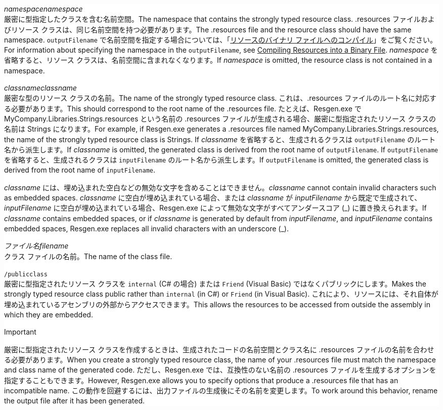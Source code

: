  <span data-ttu-id="eadf5-321">*namespace*</span><span class="sxs-lookup"><span data-stu-id="eadf5-321">*namespace*</span></span>  
 <span data-ttu-id="eadf5-322">厳密に型指定したクラスを含む名前空間。</span><span class="sxs-lookup"><span data-stu-id="eadf5-322">The namespace that contains the strongly typed resource class.</span></span> <span data-ttu-id="eadf5-323">.resources ファイルおよびリソース クラスは、同じ名前空間を持つ必要があります。</span><span class="sxs-lookup"><span data-stu-id="eadf5-323">The .resources file and the resource class should have the same namespace.</span></span> <span data-ttu-id="eadf5-324">`outputFilename` で名前空間を指定する場合については、「[リソースのバイナリ ファイルへのコンパイル](resgen-exe-resource-file-generator.md#Compiling)」をご覧ください。</span><span class="sxs-lookup"><span data-stu-id="eadf5-324">For information about specifying the namespace in the `outputFilename`, see [Compiling Resources into a Binary File](resgen-exe-resource-file-generator.md#Compiling).</span></span> <span data-ttu-id="eadf5-325">*namespace* を省略すると、リソース クラスは、名前空間に含まれなくなります。</span><span class="sxs-lookup"><span data-stu-id="eadf5-325">If *namespace* is omitted, the resource class is not contained in a namespace.</span></span>  
  
 <span data-ttu-id="eadf5-326">*classname*</span><span class="sxs-lookup"><span data-stu-id="eadf5-326">*classname*</span></span>  
 <span data-ttu-id="eadf5-327">厳密な型のリソース クラスの名前。</span><span class="sxs-lookup"><span data-stu-id="eadf5-327">The name of the strongly typed resource class.</span></span> <span data-ttu-id="eadf5-328">これは、.resources ファイルのルート名に対応する必要があります。</span><span class="sxs-lookup"><span data-stu-id="eadf5-328">This should correspond to the root name of the .resources file.</span></span> <span data-ttu-id="eadf5-329">たとえば、Resgen.exe で MyCompany.Libraries.Strings.resources という名前の .resources ファイルが生成される場合、厳密に型指定されたリソース クラスの名前は Strings になります。</span><span class="sxs-lookup"><span data-stu-id="eadf5-329">For example, if Resgen.exe generates a .resources file named MyCompany.Libraries.Strings.resources, the name of the strongly typed resource class is Strings.</span></span> <span data-ttu-id="eadf5-330">If *classname* を省略すると、生成されるクラスは `outputFilename` のルート名から派生します。</span><span class="sxs-lookup"><span data-stu-id="eadf5-330">If *classname* is omitted, the generated class is derived from the root name of `outputFilename`.</span></span> <span data-ttu-id="eadf5-331">If `outputFilename` を省略すると、生成されるクラスは `inputFilename` のルート名から派生します。</span><span class="sxs-lookup"><span data-stu-id="eadf5-331">If `outputFilename` is omitted, the generated class is derived from the root name of `inputFilename`.</span></span>  
  
 <span data-ttu-id="eadf5-332">*classname* には、埋め込まれた空白などの無効な文字を含めることはできません。</span><span class="sxs-lookup"><span data-stu-id="eadf5-332">*classname* cannot contain invalid characters such as embedded spaces.</span></span> <span data-ttu-id="eadf5-333">*classname* に空白が埋め込まれている場合、または *classname* が *inputFilename* から既定で生成されて、*inputFilename* に空白が埋め込まれている場合、Resgen.exe によって無効な文字がすべてアンダースコア (\_) に置き換えられます。</span><span class="sxs-lookup"><span data-stu-id="eadf5-333">If *classname* contains embedded spaces, or if *classname* is generated by default from *inputFilename*, and *inputFilename* contains embedded spaces, Resgen.exe replaces all invalid characters with an underscore (\_).</span></span>  
  
 <span data-ttu-id="eadf5-334">*ファイル名*</span><span class="sxs-lookup"><span data-stu-id="eadf5-334">*filename*</span></span>  
 <span data-ttu-id="eadf5-335">クラス ファイルの名前。</span><span class="sxs-lookup"><span data-stu-id="eadf5-335">The name of the class file.</span></span>  
  
 `/publicclass`  
 <span data-ttu-id="eadf5-336">厳密に型指定されたリソース クラスを `internal` (C# の場合) または `Friend` (Visual Basic) ではなくパブリックにします。</span><span class="sxs-lookup"><span data-stu-id="eadf5-336">Makes the strongly typed resource class public rather than `internal` (in C#) or `Friend` (in Visual Basic).</span></span> <span data-ttu-id="eadf5-337">これにより、リソースには、それ自体が埋め込まれているアセンブリの外部からアクセスできます。</span><span class="sxs-lookup"><span data-stu-id="eadf5-337">This allows the resources to be accessed from outside the assembly in which they are embedded.</span></span>  
  
> [!IMPORTANT]
> <span data-ttu-id="eadf5-338">厳密に型指定されたリソース クラスを作成するときは、生成されたコードの名前空間とクラス名に .resources ファイルの名前を合わせる必要があります。</span><span class="sxs-lookup"><span data-stu-id="eadf5-338">When you create a strongly typed resource class, the name of your .resources file must match the namespace and class name of the generated code.</span></span> <span data-ttu-id="eadf5-339">ただし、Resgen.exe では、互換性のない名前の .resources ファイルを生成するオプションを指定することもできます。</span><span class="sxs-lookup"><span data-stu-id="eadf5-339">However, Resgen.exe allows you to specify options that produce a .resources file that has an incompatible name.</span></span> <span data-ttu-id="eadf5-340">この動作を回避するには、出力ファイルの生成後にその名前を変更します。</span><span class="sxs-lookup"><span data-stu-id="eadf5-340">To work around this behavior, rename the output file after it has been generated.</span></span>  
  